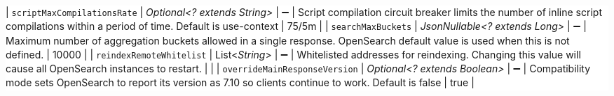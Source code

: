 | `scriptMaxCompilationsRate`                                                                                                                                                                                                                                                                | *Optional<? extends String>*                                                                                                                                                                                                                                                               | :heavy_minus_sign:                                                                                                                                                                                                                                                                         | Script compilation circuit breaker limits the number of inline script compilations within a period of time. Default is use-context                                                                                                                                                         | 75/5m                                                                                                                                                                                                                                                                                      |
| `searchMaxBuckets`                                                                                                                                                                                                                                                                         | *JsonNullable<? extends Long>*                                                                                                                                                                                                                                                             | :heavy_minus_sign:                                                                                                                                                                                                                                                                         | Maximum number of aggregation buckets allowed in a single response. OpenSearch default value is used when this is not defined.                                                                                                                                                             | 10000                                                                                                                                                                                                                                                                                      |
| `reindexRemoteWhitelist`                                                                                                                                                                                                                                                                   | List<*String*>                                                                                                                                                                                                                                                                             | :heavy_minus_sign:                                                                                                                                                                                                                                                                         | Whitelisted addresses for reindexing. Changing this value will cause all OpenSearch instances to restart.                                                                                                                                                                                  |                                                                                                                                                                                                                                                                                            |
| `overrideMainResponseVersion`                                                                                                                                                                                                                                                              | *Optional<? extends Boolean>*                                                                                                                                                                                                                                                              | :heavy_minus_sign:                                                                                                                                                                                                                                                                         | Compatibility mode sets OpenSearch to report its version as 7.10 so clients continue to work. Default is false                                                                                                                                                                             | true                                                                                                                                                                                                                                                                                       |